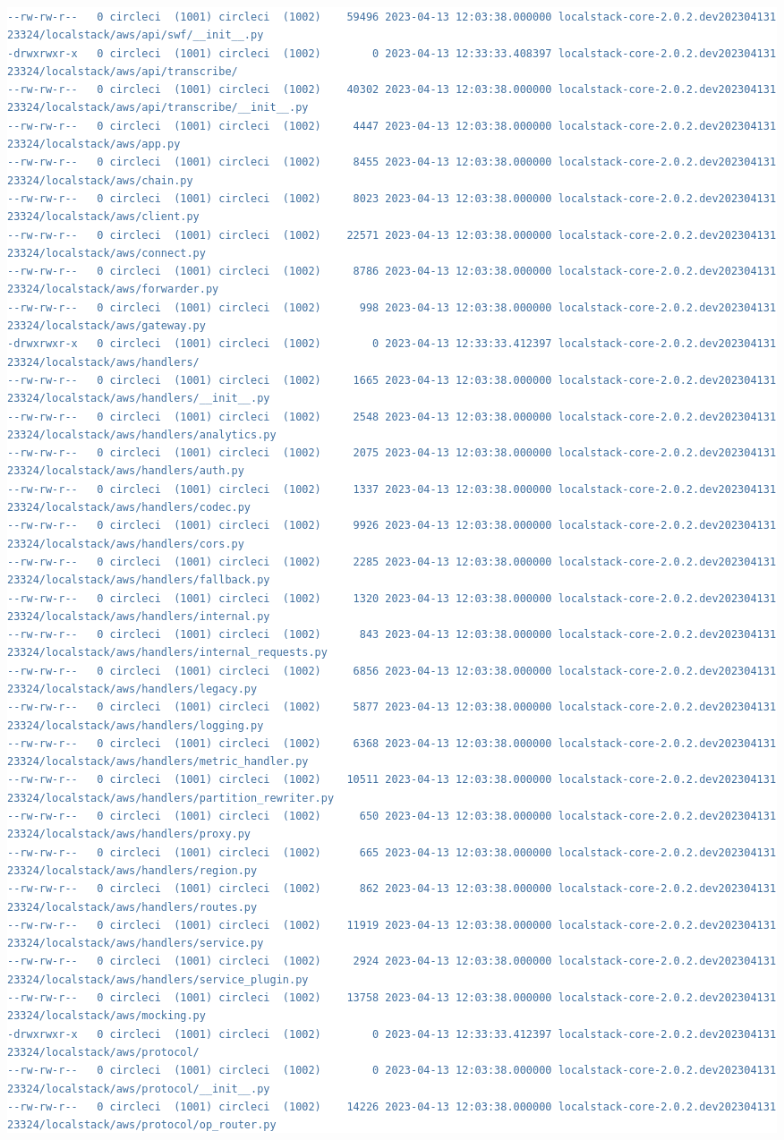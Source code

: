 ```diff
--rw-rw-r--   0 circleci  (1001) circleci  (1002)    59496 2023-04-13 12:03:38.000000 localstack-core-2.0.2.dev20230413123324/localstack/aws/api/swf/__init__.py
-drwxrwxr-x   0 circleci  (1001) circleci  (1002)        0 2023-04-13 12:33:33.408397 localstack-core-2.0.2.dev20230413123324/localstack/aws/api/transcribe/
--rw-rw-r--   0 circleci  (1001) circleci  (1002)    40302 2023-04-13 12:03:38.000000 localstack-core-2.0.2.dev20230413123324/localstack/aws/api/transcribe/__init__.py
--rw-rw-r--   0 circleci  (1001) circleci  (1002)     4447 2023-04-13 12:03:38.000000 localstack-core-2.0.2.dev20230413123324/localstack/aws/app.py
--rw-rw-r--   0 circleci  (1001) circleci  (1002)     8455 2023-04-13 12:03:38.000000 localstack-core-2.0.2.dev20230413123324/localstack/aws/chain.py
--rw-rw-r--   0 circleci  (1001) circleci  (1002)     8023 2023-04-13 12:03:38.000000 localstack-core-2.0.2.dev20230413123324/localstack/aws/client.py
--rw-rw-r--   0 circleci  (1001) circleci  (1002)    22571 2023-04-13 12:03:38.000000 localstack-core-2.0.2.dev20230413123324/localstack/aws/connect.py
--rw-rw-r--   0 circleci  (1001) circleci  (1002)     8786 2023-04-13 12:03:38.000000 localstack-core-2.0.2.dev20230413123324/localstack/aws/forwarder.py
--rw-rw-r--   0 circleci  (1001) circleci  (1002)      998 2023-04-13 12:03:38.000000 localstack-core-2.0.2.dev20230413123324/localstack/aws/gateway.py
-drwxrwxr-x   0 circleci  (1001) circleci  (1002)        0 2023-04-13 12:33:33.412397 localstack-core-2.0.2.dev20230413123324/localstack/aws/handlers/
--rw-rw-r--   0 circleci  (1001) circleci  (1002)     1665 2023-04-13 12:03:38.000000 localstack-core-2.0.2.dev20230413123324/localstack/aws/handlers/__init__.py
--rw-rw-r--   0 circleci  (1001) circleci  (1002)     2548 2023-04-13 12:03:38.000000 localstack-core-2.0.2.dev20230413123324/localstack/aws/handlers/analytics.py
--rw-rw-r--   0 circleci  (1001) circleci  (1002)     2075 2023-04-13 12:03:38.000000 localstack-core-2.0.2.dev20230413123324/localstack/aws/handlers/auth.py
--rw-rw-r--   0 circleci  (1001) circleci  (1002)     1337 2023-04-13 12:03:38.000000 localstack-core-2.0.2.dev20230413123324/localstack/aws/handlers/codec.py
--rw-rw-r--   0 circleci  (1001) circleci  (1002)     9926 2023-04-13 12:03:38.000000 localstack-core-2.0.2.dev20230413123324/localstack/aws/handlers/cors.py
--rw-rw-r--   0 circleci  (1001) circleci  (1002)     2285 2023-04-13 12:03:38.000000 localstack-core-2.0.2.dev20230413123324/localstack/aws/handlers/fallback.py
--rw-rw-r--   0 circleci  (1001) circleci  (1002)     1320 2023-04-13 12:03:38.000000 localstack-core-2.0.2.dev20230413123324/localstack/aws/handlers/internal.py
--rw-rw-r--   0 circleci  (1001) circleci  (1002)      843 2023-04-13 12:03:38.000000 localstack-core-2.0.2.dev20230413123324/localstack/aws/handlers/internal_requests.py
--rw-rw-r--   0 circleci  (1001) circleci  (1002)     6856 2023-04-13 12:03:38.000000 localstack-core-2.0.2.dev20230413123324/localstack/aws/handlers/legacy.py
--rw-rw-r--   0 circleci  (1001) circleci  (1002)     5877 2023-04-13 12:03:38.000000 localstack-core-2.0.2.dev20230413123324/localstack/aws/handlers/logging.py
--rw-rw-r--   0 circleci  (1001) circleci  (1002)     6368 2023-04-13 12:03:38.000000 localstack-core-2.0.2.dev20230413123324/localstack/aws/handlers/metric_handler.py
--rw-rw-r--   0 circleci  (1001) circleci  (1002)    10511 2023-04-13 12:03:38.000000 localstack-core-2.0.2.dev20230413123324/localstack/aws/handlers/partition_rewriter.py
--rw-rw-r--   0 circleci  (1001) circleci  (1002)      650 2023-04-13 12:03:38.000000 localstack-core-2.0.2.dev20230413123324/localstack/aws/handlers/proxy.py
--rw-rw-r--   0 circleci  (1001) circleci  (1002)      665 2023-04-13 12:03:38.000000 localstack-core-2.0.2.dev20230413123324/localstack/aws/handlers/region.py
--rw-rw-r--   0 circleci  (1001) circleci  (1002)      862 2023-04-13 12:03:38.000000 localstack-core-2.0.2.dev20230413123324/localstack/aws/handlers/routes.py
--rw-rw-r--   0 circleci  (1001) circleci  (1002)    11919 2023-04-13 12:03:38.000000 localstack-core-2.0.2.dev20230413123324/localstack/aws/handlers/service.py
--rw-rw-r--   0 circleci  (1001) circleci  (1002)     2924 2023-04-13 12:03:38.000000 localstack-core-2.0.2.dev20230413123324/localstack/aws/handlers/service_plugin.py
--rw-rw-r--   0 circleci  (1001) circleci  (1002)    13758 2023-04-13 12:03:38.000000 localstack-core-2.0.2.dev20230413123324/localstack/aws/mocking.py
-drwxrwxr-x   0 circleci  (1001) circleci  (1002)        0 2023-04-13 12:33:33.412397 localstack-core-2.0.2.dev20230413123324/localstack/aws/protocol/
--rw-rw-r--   0 circleci  (1001) circleci  (1002)        0 2023-04-13 12:03:38.000000 localstack-core-2.0.2.dev20230413123324/localstack/aws/protocol/__init__.py
--rw-rw-r--   0 circleci  (1001) circleci  (1002)    14226 2023-04-13 12:03:38.000000 localstack-core-2.0.2.dev20230413123324/localstack/aws/protocol/op_router.py
```
